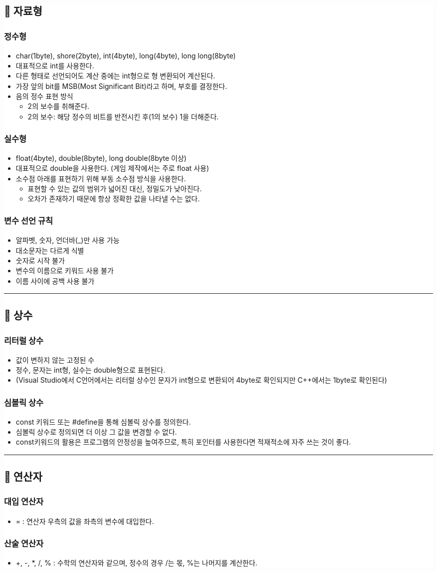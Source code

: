 
## 🦥 자료형

### 정수형
- char(1byte), shore(2byte), int(4byte), long(4byte), long long(8byte)
- 대표적으로 int를 사용한다.
- 다른 형태로 선언되어도 계산 중에는 int형으로 형 변환되어 계산된다.
- 가장 앞의 bit를 MSB(Most Significant Bit)라고 하며, 부호를 결정한다.
- 음의 정수 표현 방식
  - 2의 보수를 취해준다.
  - 2의 보수: 해당 정수의 비트를 반전시킨 후(1의 보수) 1을 더해준다.

### 실수형
- float(4byte), double(8byte), long double(8byte 이상)
- 대표적으로 double을 사용한다. (게임 제작에서는 주로 float 사용)
- 소수점 아래를 표현하기 위해 부동 소수점 방식을 사용한다.
  - 표현할 수 있는 값의 범위가 넓어진 대신, 정밀도가 낮아진다.
  - 오차가 존재하기 때문에 항상 정확한 값을 나타낼 수는 없다.

### 변수 선언 규칙
- 알파벳, 숫자, 언더바(_)만 사용 가능
- 대소문자는 다르게 식별
- 숫자로 시작 불가 
- 변수의 이름으로 키워드 사용 불가
- 이름 사이에 공백 사용 불가

---

## 🦥 상수

### 리터럴 상수
- 값이 변하지 않는 고정된 수
- 정수, 문자는 int형, 실수는 double형으로 표현된다.
- (Visual Studio에서 C언어에서는 리터럴 상수인 문자가 int형으로 변환되어 4byte로 확인되지만 C++에서는 1byte로 확인된다)
 
### 심볼릭 상수
- const 키워드 또는 #define을 통해 심볼릭 상수를 정의한다.
- 심볼릭 상수로 정의되면 더 이상 그 값을 변경할 수 없다.
- const키워드의 활용은 프로그램의 안정성을 높여주므로, 특히 포인터를 사용한다면 적재적소에 자주 쓰는 것이 좋다.

---

## 🦥 연산자

### 대입 연산자
- = : 연산자 우측의 값을 좌측의 변수에 대입한다.

### 산술 연산자
- +, -, *, /, % : 수학의 연산자와 같으며, 정수의 경우 /는 몫, %는 나머지를 계산한다.
